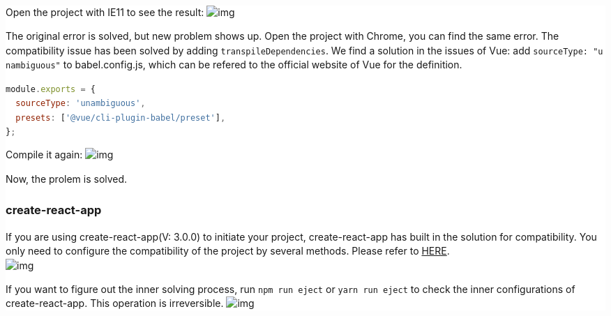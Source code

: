Open the project with IE11 to see the result: <img src='https://gw.alipayobjects.com/mdn/rms_f8c6a0/afts/img/A*yS3BRL12vyAAAAAAAAAAAABkARQnAQ' width=850 alt='img'/>

The original error is solved, but new problem shows up. Open the project with Chrome, you can find the same error. The compatibility issue has been solved by adding `transpileDependencies`. We find a solution in the issues of Vue: add `sourceType: "unambiguous"` to babel.config.js, which can be refered to the official website of Vue for the definition.

```javascript
module.exports = {
  sourceType: 'unambiguous',
  presets: ['@vue/cli-plugin-babel/preset'],
};
```

Compile it again: <img src='https://gw.alipayobjects.com/mdn/rms_f8c6a0/afts/img/A*ewAJS55iBOkAAAAAAAAAAABkARQnAQ' width=850 alt='img'/>

Now, the prolem is solved.

### create-react-app

If you are using create-react-app(V: 3.0.0) to initiate your project, create-react-app has built in the solution for compatibility. You only need to configure the compatibility of the project by several methods. Please refer to <a href='https://create-react-app.dev/docs/supported-browsers-features/#configuring-supported-browsers' target='_blank'>HERE</a>.<br /> <img src='https://gw.alipayobjects.com/mdn/rms_f8c6a0/afts/img/A*aeWfSKGfgycAAAAAAAAAAABkARQnAQ' width=850 alt='img'/>

If you want to figure out the inner solving process, run `npm run eject` or `yarn run eject` to check the inner configurations of create-react-app. This operation is irreversible. <img src='https://gw.alipayobjects.com/mdn/rms_f8c6a0/afts/img/A*NcvcSL90CvUAAAAAAAAAAABkARQnAQ' width=850 alt='img'/>
